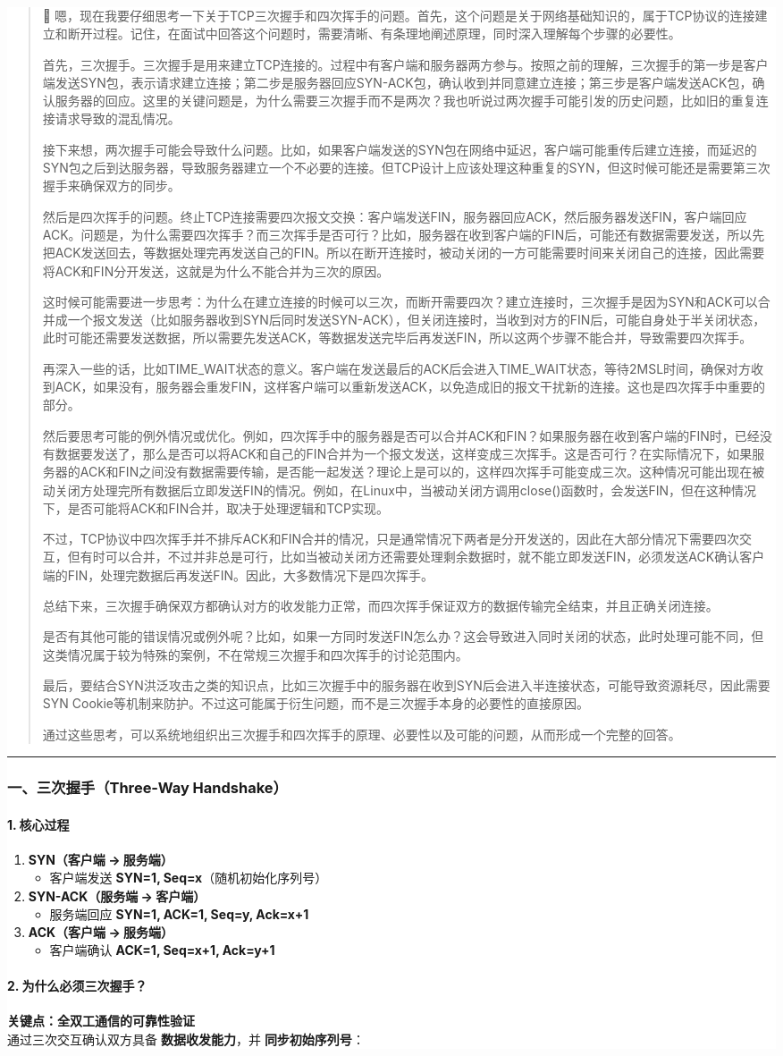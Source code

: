 > 💭 嗯，现在我要仔细思考一下关于TCP三次握手和四次挥手的问题。首先，这个问题是关于网络基础知识的，属于TCP协议的连接建立和断开过程。记住，在面试中回答这个问题时，需要清晰、有条理地阐述原理，同时深入理解每个步骤的必要性。
>
> 首先，三次握手。三次握手是用来建立TCP连接的。过程中有客户端和服务器两方参与。按照之前的理解，三次握手的第一步是客户端发送SYN包，表示请求建立连接；第二步是服务器回应SYN-ACK包，确认收到并同意建立连接；第三步是客户端发送ACK包，确认服务器的回应。这里的关键问题是，为什么需要三次握手而不是两次？我也听说过两次握手可能引发的历史问题，比如旧的重复连接请求导致的混乱情况。
>
> 接下来想，两次握手可能会导致什么问题。比如，如果客户端发送的SYN包在网络中延迟，客户端可能重传后建立连接，而延迟的SYN包之后到达服务器，导致服务器建立一个不必要的连接。但TCP设计上应该处理这种重复的SYN，但这时候可能还是需要第三次握手来确保双方的同步。
>
> 然后是四次挥手的问题。终止TCP连接需要四次报文交换：客户端发送FIN，服务器回应ACK，然后服务器发送FIN，客户端回应ACK。问题是，为什么需要四次挥手？而三次挥手是否可行？比如，服务器在收到客户端的FIN后，可能还有数据需要发送，所以先把ACK发送回去，等数据处理完再发送自己的FIN。所以在断开连接时，被动关闭的一方可能需要时间来关闭自己的连接，因此需要将ACK和FIN分开发送，这就是为什么不能合并为三次的原因。
>
> 这时候可能需要进一步思考：为什么在建立连接的时候可以三次，而断开需要四次？建立连接时，三次握手是因为SYN和ACK可以合并成一个报文发送（比如服务器收到SYN后同时发送SYN-ACK），但关闭连接时，当收到对方的FIN后，可能自身处于半关闭状态，此时可能还需要发送数据，所以需要先发送ACK，等数据发送完毕后再发送FIN，所以这两个步骤不能合并，导致需要四次挥手。
>
> 再深入一些的话，比如TIME_WAIT状态的意义。客户端在发送最后的ACK后会进入TIME_WAIT状态，等待2MSL时间，确保对方收到ACK，如果没有，服务器会重发FIN，这样客户端可以重新发送ACK，以免造成旧的报文干扰新的连接。这也是四次挥手中重要的部分。
>
> 然后要思考可能的例外情况或优化。例如，四次挥手中的服务器是否可以合并ACK和FIN？如果服务器在收到客户端的FIN时，已经没有数据要发送了，那么是否可以将ACK和自己的FIN合并为一个报文发送，这样变成三次挥手。这是否可行？在实际情况下，如果服务器的ACK和FIN之间没有数据需要传输，是否能一起发送？理论上是可以的，这样四次挥手可能变成三次。这种情况可能出现在被动关闭方处理完所有数据后立即发送FIN的情况。例如，在Linux中，当被动关闭方调用close()函数时，会发送FIN，但在这种情况下，是否可能将ACK和FIN合并，取决于处理逻辑和TCP实现。
>
> 不过，TCP协议中四次挥手并不排斥ACK和FIN合并的情况，只是通常情况下两者是分开发送的，因此在大部分情况下需要四次交互，但有时可以合并，不过并非总是可行，比如当被动关闭方还需要处理剩余数据时，就不能立即发送FIN，必须发送ACK确认客户端的FIN，处理完数据后再发送FIN。因此，大多数情况下是四次挥手。
>
> 总结下来，三次握手确保双方都确认对方的收发能力正常，而四次挥手保证双方的数据传输完全结束，并且正确关闭连接。
>
> 是否有其他可能的错误情况或例外呢？比如，如果一方同时发送FIN怎么办？这会导致进入同时关闭的状态，此时处理可能不同，但这类情况属于较为特殊的案例，不在常规三次握手和四次挥手的讨论范围内。
>
> 最后，要结合SYN洪泛攻击之类的知识点，比如三次握手中的服务器在收到SYN后会进入半连接状态，可能导致资源耗尽，因此需要SYN Cookie等机制来防护。不过这可能属于衍生问题，而不是三次握手本身的必要性的直接原因。
>
> 通过这些思考，可以系统地组织出三次握手和四次挥手的原理、必要性以及可能的问题，从而形成一个完整的回答。
>
> 



---

### 一、三次握手（Three-Way Handshake）

#### 1. 核心过程
1. **SYN（客户端 → 服务端）**  
   - 客户端发送 **SYN=1, Seq=x**（随机初始化序列号）
2. **SYN-ACK（服务端 → 客户端）**  
   - 服务端回应 **SYN=1, ACK=1, Seq=y, Ack=x+1**
3. **ACK（客户端 → 服务端）**  
   - 客户端确认 **ACK=1, Seq=x+1, Ack=y+1**

#### 2. 为什么必须三次握手？
**关键点：全双工通信的可靠性验证**  
通过三次交互确认双方具备 **数据收发能力**，并 **同步初始序列号**：
